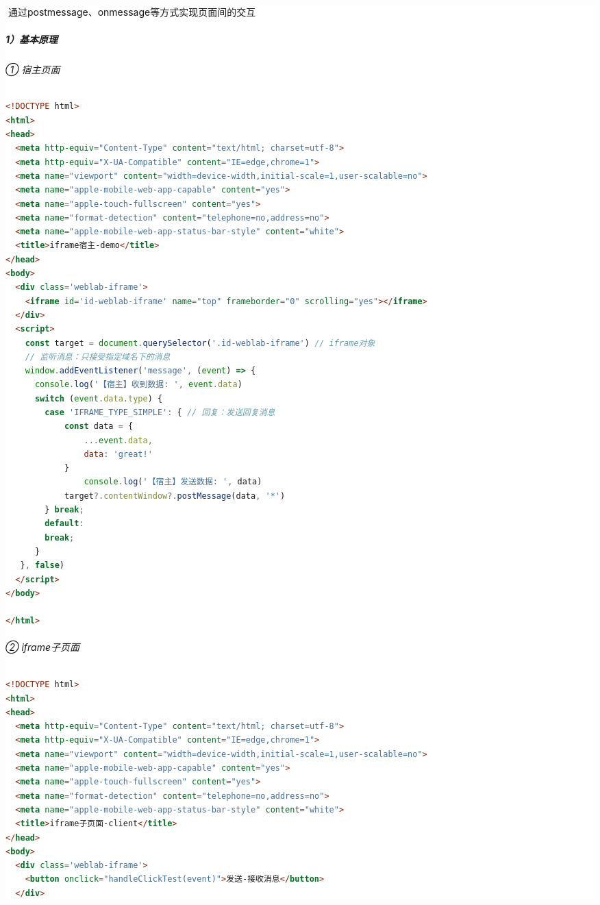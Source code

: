 ​	通过postmessage、onmessage等方式实现页面间的交互

##### 1）基本原理

###### ① 宿主页面

```html
<!DOCTYPE html>
<html>
<head>
  <meta http-equiv="Content-Type" content="text/html; charset=utf-8">
  <meta http-equiv="X-UA-Compatible" content="IE=edge,chrome=1">
  <meta name="viewport" content="width=device-width,initial-scale=1,user-scalable=no">
  <meta name="apple-mobile-web-app-capable" content="yes">
  <meta name="apple-touch-fullscreen" content="yes">
  <meta name="format-detection" content="telephone=no,address=no">
  <meta name="apple-mobile-web-app-status-bar-style" content="white">
  <title>iframe宿主-demo</title>
</head>
<body>
  <div class='weblab-iframe'>
    <iframe id='id-weblab-iframe' name="top" frameborder="0" scrolling="yes"></iframe>
  </div>
  <script>
    const target = document.querySelector('.id-weblab-iframe') // iframe对象
    // 监听消息：只接受指定域名下的消息
    window.addEventListener('message', (event) => {
      console.log('【宿主】收到数据: ', event.data)
      switch (event.data.type) {
        case 'IFRAME_TYPE_SIMPLE': { // 回复：发送回复消息
          	const data = {
             	...event.data,
             	data: 'great!'
          	}
      			console.log('【宿主】发送数据: ', data)
          	target?.contentWindow?.postMessage(data, '*')
        } break;
        default:
        break;
      }
   }, false)
  </script>
</body>

</html>
```

###### ② iframe子页面

```html
<!DOCTYPE html>
<html>
<head>
  <meta http-equiv="Content-Type" content="text/html; charset=utf-8">
  <meta http-equiv="X-UA-Compatible" content="IE=edge,chrome=1">
  <meta name="viewport" content="width=device-width,initial-scale=1,user-scalable=no">
  <meta name="apple-mobile-web-app-capable" content="yes">
  <meta name="apple-touch-fullscreen" content="yes">
  <meta name="format-detection" content="telephone=no,address=no">
  <meta name="apple-mobile-web-app-status-bar-style" content="white">
  <title>iframe子页面-client</title>
</head>
<body>
  <div class='weblab-iframe'>
    <button onclick="handleClickTest(event)">发送-接收消息</button>
  </div>
```